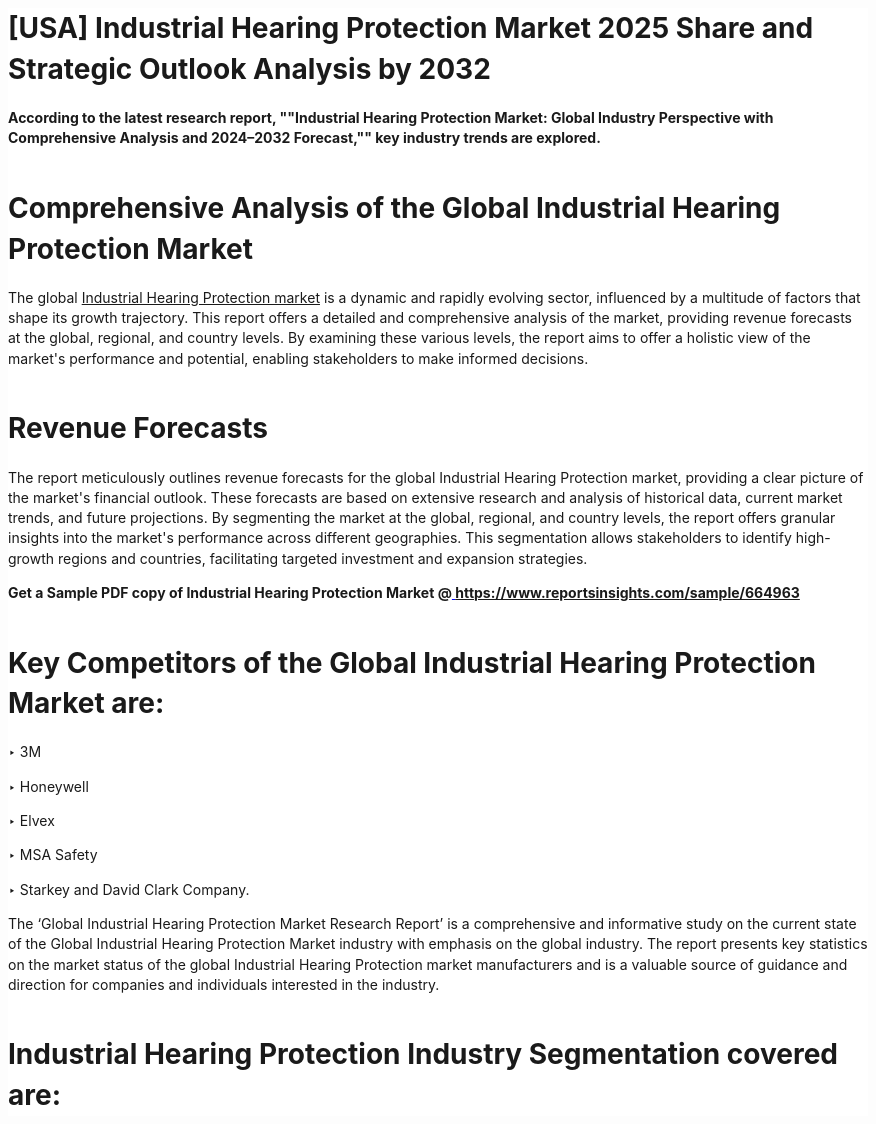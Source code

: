 # [USA] Industrial Hearing Protection Market 2025 Share and Strategic Outlook Analysis by 2032

<strong>According to the latest research report, ""Industrial Hearing Protection Market: Global Industry Perspective with Comprehensive Analysis and 2024–2032 Forecast,"" key industry trends are explored.</strong>

# <strong>Comprehensive Analysis of the Global Industrial Hearing Protection Market</strong>

The global <a href=https://www.reportsinsights.com/sample/664963>Industrial Hearing Protection market</a> is a dynamic and rapidly evolving sector, influenced by a multitude of factors that shape its growth trajectory. This report offers a detailed and comprehensive analysis of the market, providing revenue forecasts at the global, regional, and country levels. By examining these various levels, the report aims to offer a holistic view of the market's performance and potential, enabling stakeholders to make informed decisions.

# <strong>Revenue Forecasts</strong>

The report meticulously outlines revenue forecasts for the global Industrial Hearing Protection market, providing a clear picture of the market's financial outlook. These forecasts are based on extensive research and analysis of historical data, current market trends, and future projections. By segmenting the market at the global, regional, and country levels, the report offers granular insights into the market's performance across different geographies. This segmentation allows stakeholders to identify high-growth regions and countries, facilitating targeted investment and expansion strategies.

<strong>Get a Sample PDF copy of Industrial Hearing Protection Market </strong><strong>@<a href=https://www.reportsinsights.com/sample/664963 style=color:#0000ff;> https://www.reportsinsights.com/sample/664963</a></strong></font>

# <strong>Key Competitors of the Global Industrial Hearing Protection Market are:</strong>

‣ 3M

‣ Honeywell

‣ Elvex

‣ MSA Safety

‣ Starkey and David Clark Company.

The ‘Global Industrial Hearing Protection Market Research Report’ is a comprehensive and informative study on the current state of the Global Industrial Hearing Protection Market industry with emphasis on the global industry. The report presents key statistics on the market status of the global Industrial Hearing Protection market manufacturers and is a valuable source of guidance and direction for companies and individuals interested in the industry.

# <strong>Industrial Hearing Protection Industry Segmentation covered are:</strong>
